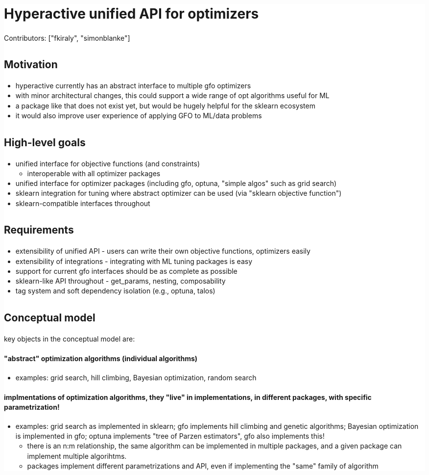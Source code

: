 # Hyperactive unified API for optimizers

Contributors: ["fkiraly", "simonblanke"]

## Motivation

* hyperactive currently has an abstract interface to multiple gfo optimizers
* with minor architectural changes, this could support a wide range of opt algorithms useful for ML
* a package like that does not exist yet, but would be hugely helpful for the sklearn ecosystem
* it would also improve user experience of applying GFO to ML/data problems


## High-level goals

* unified interface for objective functions (and constraints)
  * interoperable with all optimizer packages
* unified interface for optimizer packages (including gfo, optuna, "simple algos" such as grid search)
* sklearn integration for tuning where abstract optimizer can be used (via "sklearn objective function")
* sklearn-compatible interfaces throughout

## Requirements

* extensibility of unified API - users can write their own objective functions, optimizers easily
* extensibility of integrations - integrating with ML tuning packages is easy
* support for current gfo interfaces should be as complete as possible
* sklearn-like API throughout - get_params, nesting, composability
* tag system and soft dependency isolation (e.g., optuna, talos)


## Conceptual model

key objects in the conceptual model are:

#### "abstract" optimization algorithms (individual algorithms)

* examples: grid search, hill climbing, Bayesian optimization, random search

#### implmentations of optimization algorithms, they "live" in implementations, in different packages, with specific parametrization!
* examples: grid search as implemented in sklearn; gfo implements hill climbing and genetic algorithms; Bayesian optimization is implemented in gfo; optuna implements "tree of Parzen estimators", gfo also implements this!
  * there is an n:m relationship, the same algorithm can be implemented in multiple packages, and a given package can implement multiple algorihtms.
  * packages implement different parametrizations and API, even if implementing the "same" family of algorithm
